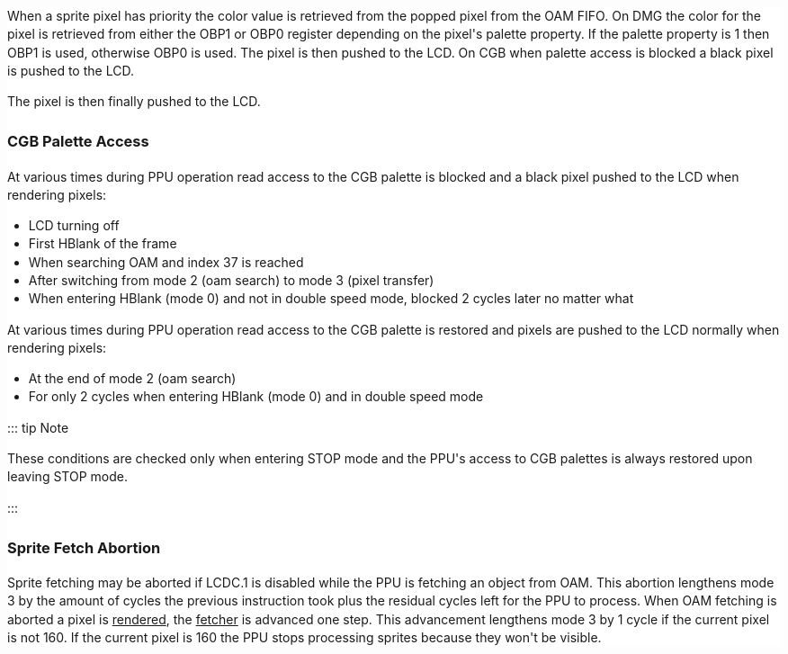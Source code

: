 When a sprite pixel has priority the color value is retrieved from the
popped pixel from the OAM FIFO. On DMG the color for the pixel is
retrieved from either the OBP1 or OBP0 register depending on the pixel's
palette property. If the palette property is 1 then OBP1 is used,
otherwise OBP0 is used. The pixel is then pushed to the LCD. On CGB when
palette access is blocked a black pixel is pushed to the LCD.

The pixel is then finally pushed to the LCD.

### CGB Palette Access

At various times during PPU operation read access to the CGB palette is
blocked and a black pixel pushed to the LCD when rendering pixels:
- LCD turning off
- First HBlank of the frame
- When searching OAM and index 37 is reached
- After switching from mode 2 (oam search) to mode 3 (pixel transfer)
- When entering HBlank (mode 0) and not in double speed mode, blocked 2 cycles later no matter what

At various times during PPU operation read access to the CGB palette is
restored and pixels are pushed to the LCD normally when rendering pixels:
- At the end of mode 2 (oam search)
- For only 2 cycles when entering HBlank (mode 0) and in double speed mode

::: tip Note

These conditions are checked only when entering STOP mode and the
PPU's access to CGB palettes is always restored upon leaving STOP mode.

:::

### Sprite Fetch Abortion

Sprite fetching may be aborted if LCDC.1 is disabled while the PPU is
fetching an object from OAM. This abortion lengthens mode 3 by the amount
of cycles the previous instruction took plus the residual cycles left for
the PPU to process. When OAM fetching is aborted a pixel is [rendered](<#Pixel Rendering>),
the [fetcher](<#FIFO Pixel Fetcher>) is advanced one step. This advancement
lengthens mode 3 by 1 cycle if the current pixel is not 160. If the
current pixel is 160 the PPU stops processing sprites because they won't
be visible.
